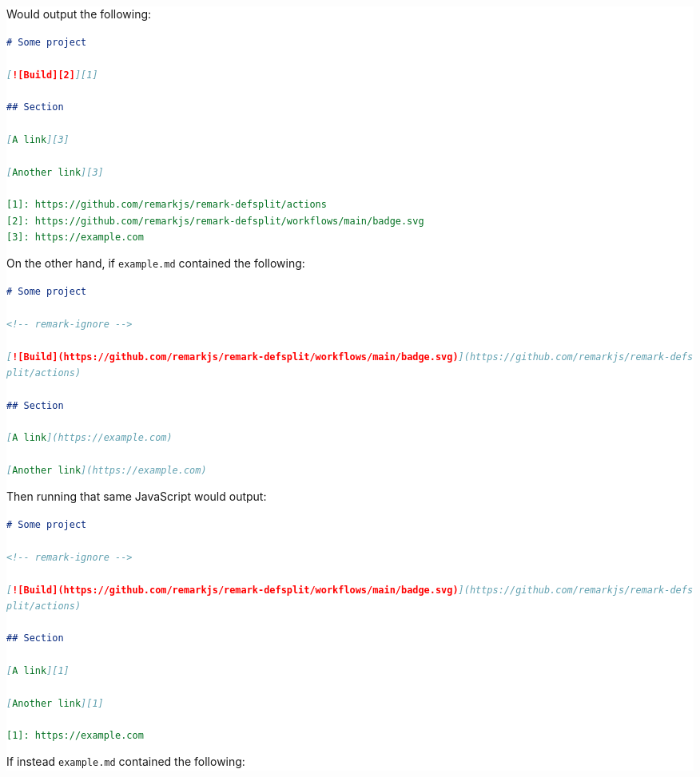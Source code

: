 Would output the following:

```markdown
# Some project

[![Build][2]][1]

## Section

[A link][3]

[Another link][3]

[1]: https://github.com/remarkjs/remark-defsplit/actions
[2]: https://github.com/remarkjs/remark-defsplit/workflows/main/badge.svg
[3]: https://example.com
```

On the other hand, if `example.md` contained the following:

```markdown
# Some project

<!-- remark-ignore -->

[![Build](https://github.com/remarkjs/remark-defsplit/workflows/main/badge.svg)](https://github.com/remarkjs/remark-defsplit/actions)

## Section

[A link](https://example.com)

[Another link](https://example.com)
```

Then running that same JavaScript would output:

```markdown
# Some project

<!-- remark-ignore -->

[![Build](https://github.com/remarkjs/remark-defsplit/workflows/main/badge.svg)](https://github.com/remarkjs/remark-defsplit/actions)

## Section

[A link][1]

[Another link][1]

[1]: https://example.com
```

If instead `example.md` contained the following:


[x-badge-blm-image]: https://xunn.at/badge-blm 'Join the movement!'
[x-badge-blm-link]: https://xunn.at/donate-blm
[x-badge-codecov-link]: https://codecov.io/gh/Xunnamius/unified-utils
[x-badge-downloads-link]: https://npmtrends.com/remark-ignore
[x-badge-npm-link]: https://npm.im/remark-ignore
[x-badge-repo-link]: https://github.com/Xunnamius/unified-utils
[x-pkg-tree-shaking]: https://webpack.js.org/guides/tree-shaking
[x-repo-contributing]: /CONTRIBUTING.md
[x-repo-contributors]: /README.md#contributors
[x-repo-docs]: docs
[x-repo-license]: ./LICENSE
[x-repo-package-json]: package.json
[x-repo-pr-compare]: https://github.com/Xunnamius/unified-utils/compare
[x-repo-sponsor]: https://github.com/sponsors/Xunnamius
[x-repo-support]: /.github/SUPPORT.md
[1]: https://github.com/unifiedjs/unified
[3]: https://prettier.io/docs/en/ignore.html#javascript
[4]: https://github.com/unifiedjs/unified#processoruseplugin-options
[5]: https://github.com/all-contributors/all-contributors
[6]: https://github.com/thlorenz/doctoc
[7]: /packages/remark-tight-comments
[10]: https://github.com/remarkjs/remark-message-control
[11]: /packages/mdast-util-hidden
[12]: https://github.com/unifiedjs/unified#overview
[13]: https://github.com/syntax-tree/mdast-comment-marker
[14]: https://github.com/syntax-tree/mdast-zone
